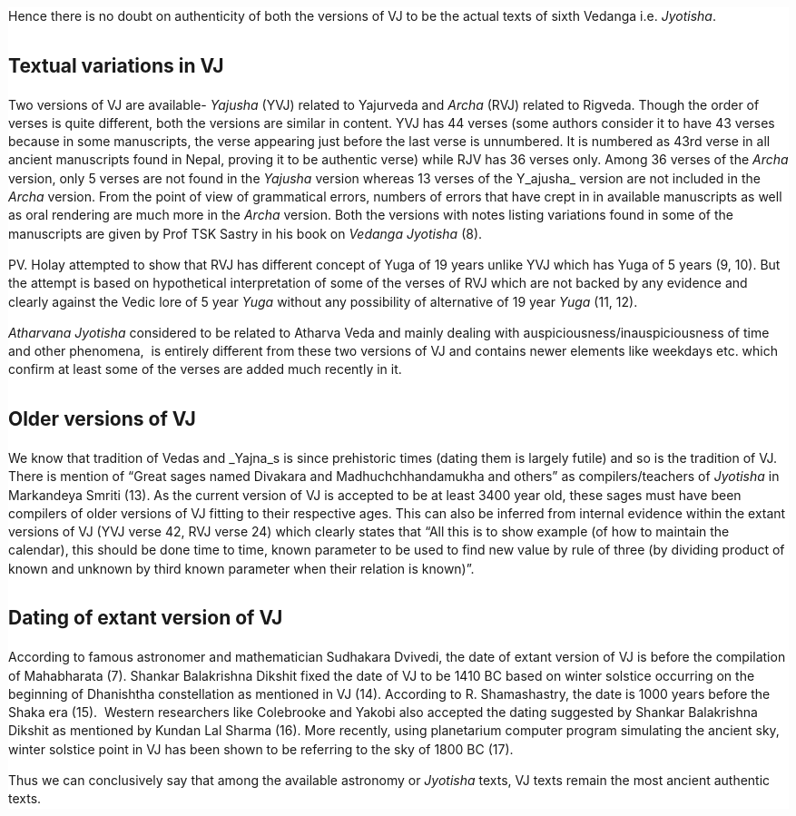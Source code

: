 Hence there is no doubt on authenticity of both the versions of VJ to be the actual texts of sixth Vedanga i.e. _Jyotisha_.

## Textual variations in VJ

Two versions of VJ are available- _Yajusha_ (YVJ) related to Yajurveda and _Archa_ (RVJ) related to Rigveda. Though the order of verses is quite different, both the versions are similar in content. YVJ has 44 verses (some authors consider it to have 43 verses because in some manuscripts, the verse appearing just before the last verse is unnumbered. It is numbered as 43rd verse in all ancient manuscripts found in Nepal, proving it to be authentic verse) while RJV has 36 verses only. Among 36 verses of the _Archa_ version, only 5 verses are not found in the _Yajusha_ version whereas 13 verses of the Y_ajusha_ version are not included in the _Archa_ version. From the point of view of grammatical errors, numbers of errors that have crept in in available manuscripts as well as oral rendering are much more in the _Archa_ version. Both the versions with notes listing variations found in some of the manuscripts are given by Prof TSK Sastry in his book on _Vedanga Jyotisha_ (8).

PV. Holay attempted to show that RVJ has different concept of Yuga of 19 years unlike YVJ which has Yuga of 5 years (9, 10). But the attempt is based on hypothetical interpretation of some of the verses of RVJ which are not backed by any evidence and clearly against the Vedic lore of 5 year _Yuga_ without any possibility of alternative of 19 year _Yuga_ (11, 12).

_Atharvana Jyotisha_ considered to be related to Atharva Veda and mainly dealing with auspiciousness/inauspiciousness of time and other phenomena,  is entirely different from these two versions of VJ and contains newer elements like weekdays etc. which confirm at least some of the verses are added much recently in it.

## Older versions of VJ

We know that tradition of Vedas and _Yajna_s is since prehistoric times (dating them is largely futile) and so is the tradition of VJ.  There is mention of “Great sages named Divakara and Madhuchchhandamukha and others” as compilers/teachers of _Jyotisha_ in Markandeya Smriti (13). As the current version of VJ is accepted to be at least 3400 year old, these sages must have been compilers of older versions of VJ fitting to their respective ages. This can also be inferred from internal evidence within the extant versions of VJ (YVJ verse 42, RVJ verse 24) which clearly states that “All this is to show example (of how to maintain the calendar), this should be done time to time, known parameter to be used to find new value by rule of three (by dividing product of known and unknown by third known parameter when their relation is known)”.

## Dating of extant version of VJ

According to famous astronomer and mathematician Sudhakara Dvivedi, the date of extant version of VJ is before the compilation of Mahabharata (7). Shankar Balakrishna Dikshit fixed the date of VJ to be 1410 BC based on winter solstice occurring on the beginning of Dhanishtha constellation as mentioned in VJ (14). According to R. Shamashastry, the date is 1000 years before the Shaka era (15).  Western researchers like Colebrooke and Yakobi also accepted the dating suggested by Shankar Balakrishna Dikshit as mentioned by Kundan Lal Sharma (16). More recently, using planetarium computer program simulating the ancient sky, winter solstice point in VJ has been shown to be referring to the sky of 1800 BC (17).

Thus we can conclusively say that among the available astronomy or _Jyotisha_ texts, VJ texts remain the most ancient authentic texts.
